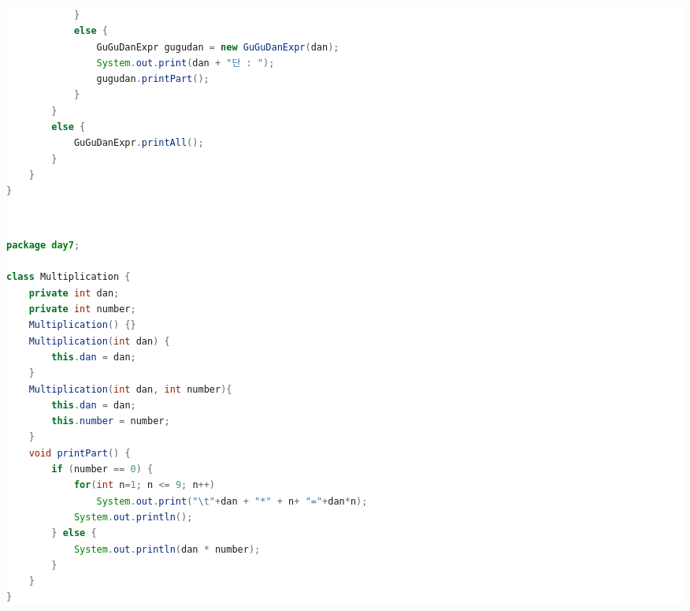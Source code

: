 ```java
			}
			else {
				GuGuDanExpr gugudan = new GuGuDanExpr(dan);
				System.out.print(dan + "단 : ");
				gugudan.printPart();
			}
		}
		else {
			GuGuDanExpr.printAll();
		}		
	}
}
```

<br>

```java
package day7;

class Multiplication {
	private int dan;
	private int number;
	Multiplication() {}
	Multiplication(int dan) {
		this.dan = dan;
	}
	Multiplication(int dan, int number){
		this.dan = dan;
		this.number = number;
	}
	void printPart() {
		if (number == 0) {	       
			for(int n=1; n <= 9; n++)
				System.out.print("\t"+dan + "*" + n+ "="+dan*n);
			System.out.println();
		} else {
			System.out.println(dan * number);
		}
	}
}
```
